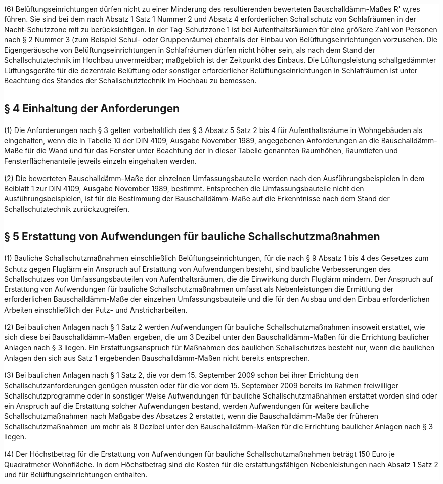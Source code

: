 (6) Belüftungseinrichtungen dürfen nicht zu einer Minderung des resultierenden bewerteten Bauschalldämm-Maßes R'
w,res              führen. Sie sind bei dem nach Absatz 1 Satz 1 Nummer 2 und Absatz 4 erforderlichen Schallschutz von Schlafräumen in der Nacht-Schutzzone mit zu berücksichtigen. In der Tag-Schutzzone 1 ist bei Aufenthaltsräumen für eine größere Zahl von Personen nach § 2 Nummer 3 (zum Beispiel Schul- oder Gruppenräume) ebenfalls der Einbau von Belüftungseinrichtungen vorzusehen. Die Eigengeräusche von Belüftungseinrichtungen in Schlafräumen dürfen nicht höher sein, als nach dem Stand der Schallschutztechnik im Hochbau unvermeidbar; maßgeblich ist der Zeitpunkt des Einbaus. Die Lüftungsleistung schallgedämmter Lüftungsgeräte für die dezentrale Belüftung oder sonstiger erforderlicher Belüftungseinrichtungen in Schlafräumen ist unter Beachtung des Standes der Schallschutztechnik im Hochbau zu bemessen.


## § 4 Einhaltung der Anforderungen

(1) Die Anforderungen nach § 3 gelten vorbehaltlich des § 3 Absatz 5 Satz 2 bis 4 für Aufenthaltsräume in Wohngebäuden als eingehalten, wenn die in Tabelle 10 der DIN 4109, Ausgabe November 1989, angegebenen Anforderungen an die Bauschalldämm-Maße für die Wand und für das Fenster unter Beachtung der in dieser Tabelle genannten Raumhöhen, Raumtiefen und Fensterflächenanteile jeweils einzeln eingehalten werden.

(2) Die bewerteten Bauschalldämm-Maße der einzelnen Umfassungsbauteile werden nach den Ausführungsbeispielen in dem Beiblatt 1 zur DIN 4109, Ausgabe November 1989, bestimmt. Entsprechen die Umfassungsbauteile nicht den Ausführungsbeispielen, ist für die Bestimmung der Bauschalldämm-Maße auf die Erkenntnisse nach dem Stand der Schallschutztechnik zurückzugreifen.


## § 5 Erstattung von Aufwendungen für bauliche Schallschutzmaßnahmen

(1) Bauliche Schallschutzmaßnahmen einschließlich Belüftungseinrichtungen, für die nach § 9 Absatz 1 bis 4 des Gesetzes zum Schutz gegen Fluglärm ein Anspruch auf Erstattung von Aufwendungen besteht, sind bauliche Verbesserungen des Schallschutzes von Umfassungsbauteilen von Aufenthaltsräumen, die die Einwirkung durch Fluglärm mindern. Der Anspruch auf Erstattung von Aufwendungen für bauliche Schallschutzmaßnahmen umfasst als Nebenleistungen die Ermittlung der erforderlichen Bauschalldämm-Maße der einzelnen Umfassungsbauteile und die für den Ausbau und den Einbau erforderlichen Arbeiten einschließlich der Putz- und Anstricharbeiten.

(2) Bei baulichen Anlagen nach § 1 Satz 2 werden Aufwendungen für bauliche Schallschutzmaßnahmen insoweit erstattet, wie sich diese bei Bauschalldämm-Maßen ergeben, die um 3 Dezibel unter den Bauschalldämm-Maßen für die Errichtung baulicher Anlagen nach § 3 liegen. Ein Erstattungsanspruch für Maßnahmen des baulichen Schallschutzes besteht nur, wenn die baulichen Anlagen den sich aus Satz 1 ergebenden Bauschalldämm-Maßen nicht bereits entsprechen.

(3) Bei baulichen Anlagen nach § 1 Satz 2, die vor dem 15. September 2009 schon bei ihrer Errichtung den Schallschutzanforderungen genügen mussten oder für die vor dem 15. September 2009 bereits im Rahmen freiwilliger Schallschutzprogramme oder in sonstiger Weise Aufwendungen für bauliche Schallschutzmaßnahmen erstattet worden sind oder ein Anspruch auf die Erstattung solcher Aufwendungen bestand, werden Aufwendungen für weitere bauliche Schallschutzmaßnahmen nach Maßgabe des Absatzes 2 erstattet, wenn die Bauschalldämm-Maße der früheren Schallschutzmaßnahmen um mehr als 8 Dezibel unter den Bauschalldämm-Maßen für die Errichtung baulicher Anlagen nach § 3 liegen.

(4) Der Höchstbetrag für die Erstattung von Aufwendungen für bauliche Schallschutzmaßnahmen beträgt 150 Euro je Quadratmeter Wohnfläche. In dem Höchstbetrag sind die Kosten für die erstattungsfähigen Nebenleistungen nach Absatz 1 Satz 2 und für Belüftungseinrichtungen enthalten.
